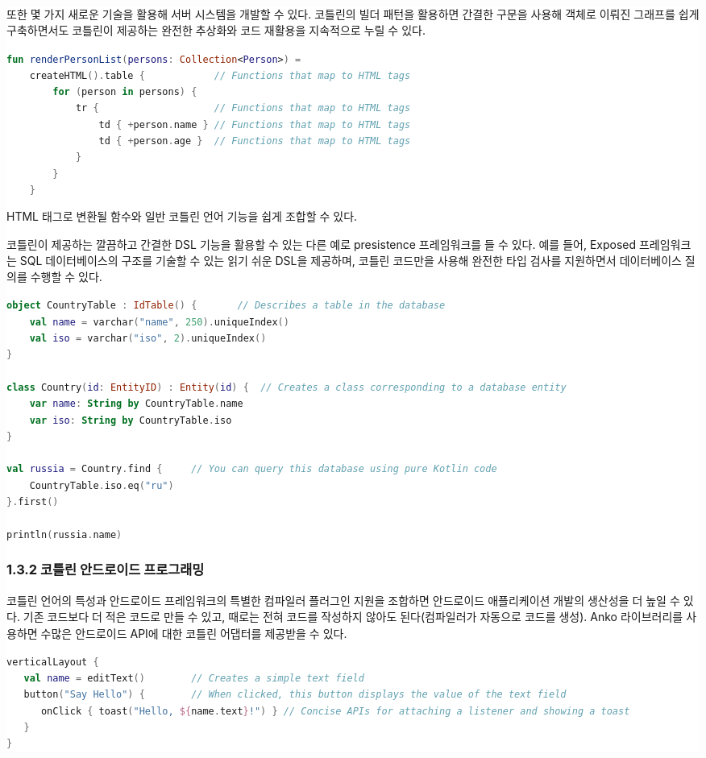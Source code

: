 또한 몇 가지 새로운 기술을 활용해 서버 시스템을 개발할 수 있다. 코틀린의 빌더 패턴을 활용하면 간결한 구문을 사용해 객체로 이뤄진 그래프를 쉽게 구축하면서도 코틀린이 제공하는 완전한
추상화와 코드 재활용을 지속적으로 누릴 수 있다.

```kotlin
fun renderPersonList(persons: Collection<Person>) =
    createHTML().table {            // Functions that map to HTML tags
        for (person in persons) {
            tr {                    // Functions that map to HTML tags
                td { +person.name } // Functions that map to HTML tags
                td { +person.age }  // Functions that map to HTML tags
            }
        }
    }
```

HTML 태그로 변환될 함수와 일반 코틀린 언어 기능을 쉽게 조합할 수 있다. 

코틀린이 제공하는 깔끔하고 간결한 DSL 기능을 활용할 수 있는 다른 예로 presistence 프레임워크를 들 수 있다. 예를 들어, Exposed 프레임워크는 SQL 데이터베이스의 구조를 기술할 수 있는
읽기 쉬운 DSL을 제공하며, 코틀린 코드만을 사용해 완전한 타입 검사를 지원하면서 데이터베이스 질의를 수행할 수 있다.

```kotlin
object CountryTable : IdTable() {       // Describes a table in the database
    val name = varchar("name", 250).uniqueIndex()
    val iso = varchar("iso", 2).uniqueIndex()
}

class Country(id: EntityID) : Entity(id) {  // Creates a class corresponding to a database entity
    var name: String by CountryTable.name
    var iso: String by CountryTable.iso
}

val russia = Country.find {     // You can query this database using pure Kotlin code
    CountryTable.iso.eq("ru")
}.first()

println(russia.name)
```

### 1.3.2 코틀린 안드로이드 프로그래밍

코틀린 언어의 특성과 안드로이드 프레임워크의 특별한 컴파일러 플러그인 지원을 조합하면 안드로이드 애플리케이션 개발의 생산성을 더 높일 수 있다. 기존 코드보다 더 적은 코드로 만들 수 있고, 
때로는 전혀 코드를 작성하지 않아도 된다(컴파일러가 자동으로 코드를 생성). Anko 라이브러리를 사용하면 수많은 안드로이드 API에 대한 코틀린 어댑터를 제공받을 수 있다.

```kotlin
verticalLayout {
   val name = editText()        // Creates a simple text field
   button("Say Hello") {        // When clicked, this button displays the value of the text field
      onClick { toast("Hello, ${name.text}!") } // Concise APIs for attaching a listener and showing a toast
   }
}
```

